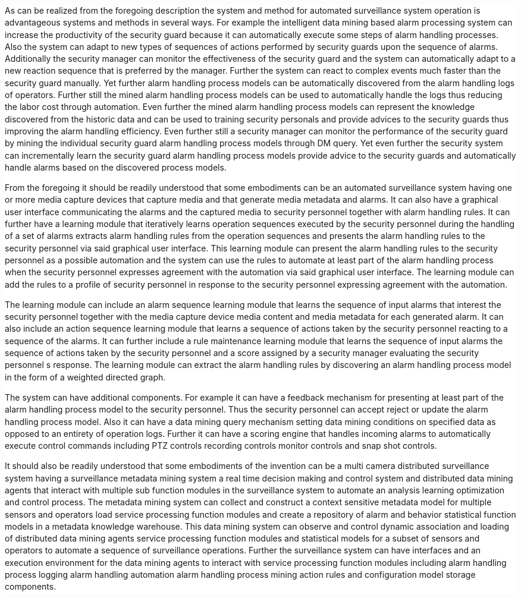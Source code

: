 As can be realized from the foregoing description the system and method for automated surveillance system operation is advantageous systems and methods in several ways. For example the intelligent data mining based alarm processing system can increase the productivity of the security guard because it can automatically execute some steps of alarm handling processes. Also the system can adapt to new types of sequences of actions performed by security guards upon the sequence of alarms. Additionally the security manager can monitor the effectiveness of the security guard and the system can automatically adapt to a new reaction sequence that is preferred by the manager. Further the system can react to complex events much faster than the security guard manually. Yet further alarm handling process models can be automatically discovered from the alarm handling logs of operators. Further still the mined alarm handling process models can be used to automatically handle the logs thus reducing the labor cost through automation. Even further the mined alarm handling process models can represent the knowledge discovered from the historic data and can be used to training security personals and provide advices to the security guards thus improving the alarm handling efficiency. Even further still a security manager can monitor the performance of the security guard by mining the individual security guard alarm handling process models through DM query. Yet even further the security system can incrementally learn the security guard alarm handling process models provide advice to the security guards and automatically handle alarms based on the discovered process models.

From the foregoing it should be readily understood that some embodiments can be an automated surveillance system having one or more media capture devices that capture media and that generate media metadata and alarms. It can also have a graphical user interface communicating the alarms and the captured media to security personnel together with alarm handling rules. It can further have a learning module that iteratively learns operation sequences executed by the security personnel during the handling of a set of alarms extracts alarm handling rules from the operation sequences and presents the alarm handling rules to the security personnel via said graphical user interface. This learning module can present the alarm handling rules to the security personnel as a possible automation and the system can use the rules to automate at least part of the alarm handling process when the security personnel expresses agreement with the automation via said graphical user interface. The learning module can add the rules to a profile of security personnel in response to the security personnel expressing agreement with the automation.

The learning module can include an alarm sequence learning module that learns the sequence of input alarms that interest the security personnel together with the media capture device media content and media metadata for each generated alarm. It can also include an action sequence learning module that learns a sequence of actions taken by the security personnel reacting to a sequence of the alarms. It can further include a rule maintenance learning module that learns the sequence of input alarms the sequence of actions taken by the security personnel and a score assigned by a security manager evaluating the security personnel s response. The learning module can extract the alarm handling rules by discovering an alarm handling process model in the form of a weighted directed graph.

The system can have additional components. For example it can have a feedback mechanism for presenting at least part of the alarm handling process model to the security personnel. Thus the security personnel can accept reject or update the alarm handling process model. Also it can have a data mining query mechanism setting data mining conditions on specified data as opposed to an entirety of operation logs. Further it can have a scoring engine that handles incoming alarms to automatically execute control commands including PTZ controls recording controls monitor controls and snap shot controls.

It should also be readily understood that some embodiments of the invention can be a multi camera distributed surveillance system having a surveillance metadata mining system a real time decision making and control system and distributed data mining agents that interact with multiple sub function modules in the surveillance system to automate an analysis learning optimization and control process. The metadata mining system can collect and construct a context sensitive metadata model for multiple sensors and operators load service processing function modules and create a repository of alarm and behavior statistical function models in a metadata knowledge warehouse. This data mining system can observe and control dynamic association and loading of distributed data mining agents service processing function modules and statistical models for a subset of sensors and operators to automate a sequence of surveillance operations. Further the surveillance system can have interfaces and an execution environment for the data mining agents to interact with service processing function modules including alarm handling process logging alarm handling automation alarm handling process mining action rules and configuration model storage components.
